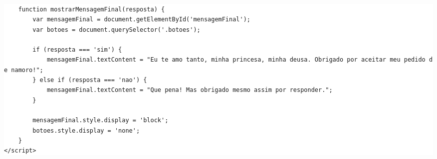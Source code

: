         function mostrarMensagemFinal(resposta) {
            var mensagemFinal = document.getElementById('mensagemFinal');
            var botoes = document.querySelector('.botoes');

            if (resposta === 'sim') {
                mensagemFinal.textContent = "Eu te amo tanto, minha princesa, minha deusa. Obrigado por aceitar meu pedido de namoro!";
            } else if (resposta === 'nao') {
                mensagemFinal.textContent = "Que pena! Mas obrigado mesmo assim por responder.";
            }

            mensagemFinal.style.display = 'block';
            botoes.style.display = 'none';
        }
    </script>
</body>
</html>
